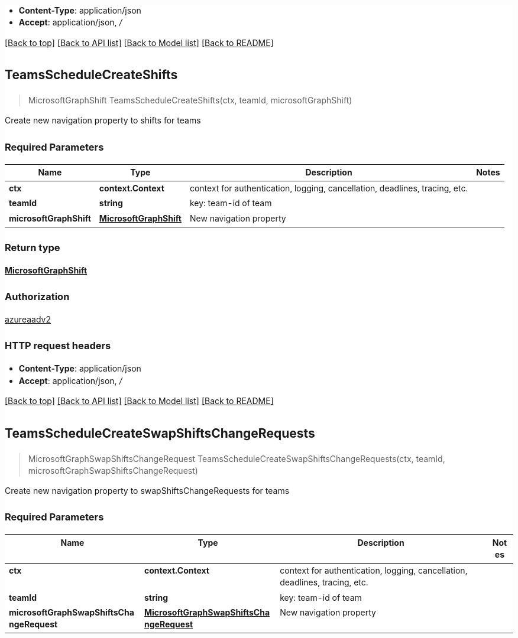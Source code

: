 - **Content-Type**: application/json
- **Accept**: application/json, */*

[[Back to top]](#) [[Back to API list]](../README.md#documentation-for-api-endpoints)
[[Back to Model list]](../README.md#documentation-for-models)
[[Back to README]](../README.md)


## TeamsScheduleCreateShifts

> MicrosoftGraphShift TeamsScheduleCreateShifts(ctx, teamId, microsoftGraphShift)

Create new navigation property to shifts for teams

### Required Parameters


Name | Type | Description  | Notes
------------- | ------------- | ------------- | -------------
**ctx** | **context.Context** | context for authentication, logging, cancellation, deadlines, tracing, etc.
**teamId** | **string**| key: team-id of team | 
**microsoftGraphShift** | [**MicrosoftGraphShift**](MicrosoftGraphShift.md)| New navigation property | 

### Return type

[**MicrosoftGraphShift**](microsoft.graph.shift.md)

### Authorization

[azureaadv2](../README.md#azureaadv2)

### HTTP request headers

- **Content-Type**: application/json
- **Accept**: application/json, */*

[[Back to top]](#) [[Back to API list]](../README.md#documentation-for-api-endpoints)
[[Back to Model list]](../README.md#documentation-for-models)
[[Back to README]](../README.md)


## TeamsScheduleCreateSwapShiftsChangeRequests

> MicrosoftGraphSwapShiftsChangeRequest TeamsScheduleCreateSwapShiftsChangeRequests(ctx, teamId, microsoftGraphSwapShiftsChangeRequest)

Create new navigation property to swapShiftsChangeRequests for teams

### Required Parameters


Name | Type | Description  | Notes
------------- | ------------- | ------------- | -------------
**ctx** | **context.Context** | context for authentication, logging, cancellation, deadlines, tracing, etc.
**teamId** | **string**| key: team-id of team | 
**microsoftGraphSwapShiftsChangeRequest** | [**MicrosoftGraphSwapShiftsChangeRequest**](MicrosoftGraphSwapShiftsChangeRequest.md)| New navigation property | 
